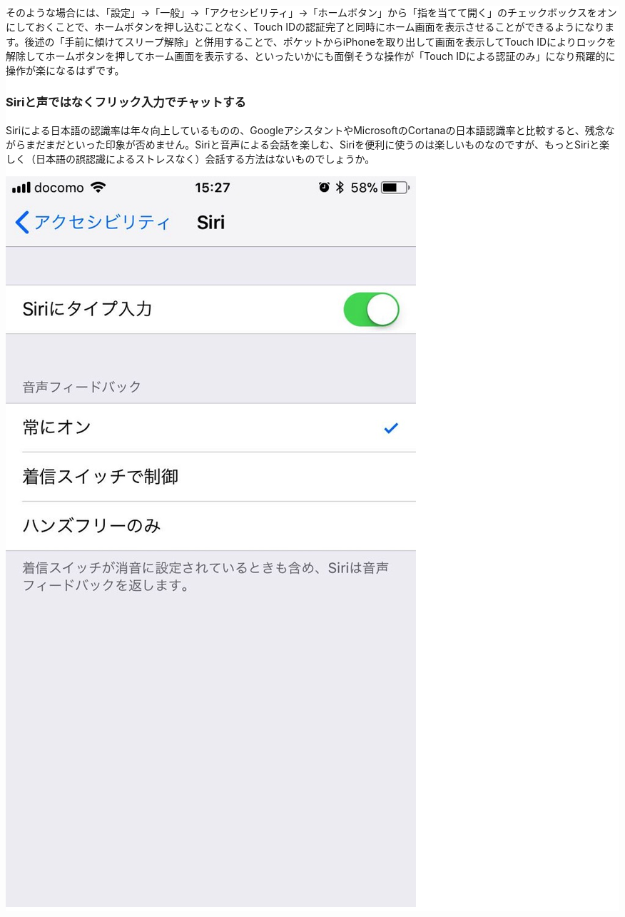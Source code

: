 そのような場合には、「設定」→「一般」→「アクセシビリティ」→「ホームボタン」から「指を当てて開く」のチェックボックスをオンにしておくことで、ホームボタンを押し込むことなく、Touch IDの認証完了と同時にホーム画面を表示させることができるようになります。後述の「手前に傾けてスリープ解除」と併用することで、ポケットからiPhoneを取り出して画面を表示してTouch IDによりロックを解除してホームボタンを押してホーム画面を表示する、といったいかにも面倒そうな操作が「Touch IDによる認証のみ」になり飛躍的に操作が楽になるはずです。

### Siriと声ではなくフリック入力でチャットする

Siriによる日本語の認識率は年々向上しているものの、GoogleアシスタントやMicrosoftのCortanaの日本語認識率と比較すると、残念ながらまだまだといった印象が否めません。Siriと音声による会話を楽しむ、Siriを便利に使うのは楽しいものなのですが、もっとSiriと楽しく（日本語の誤認識によるストレスなく）会話する方法はないものでしょうか。

![](171027-59f2d6d4e87ea.jpeg)

